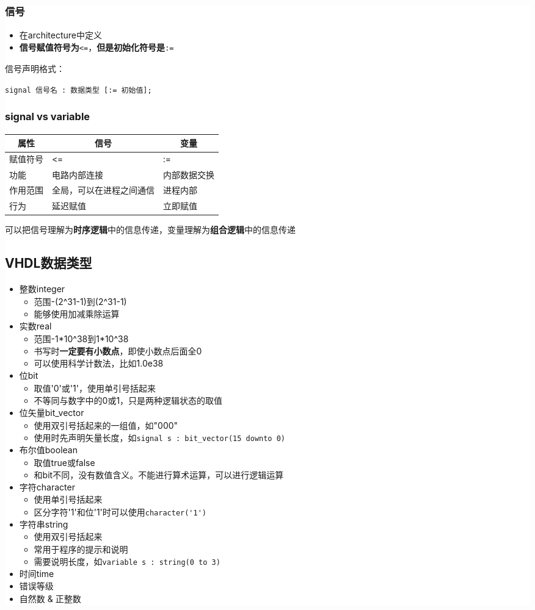 ### 信号

- 在architecture中定义
- **信号赋值符号为**`<=`，**但是初始化符号是**`:=`

信号声明格式：

```
signal 信号名 : 数据类型 [:= 初始值];
```

### signal vs variable

| 属性 | 信号 | 变量 |
| --- | --- | --- |
| 赋值符号 | <= | := |
| 功能 | 电路内部连接 | 内部数据交换 |
| 作用范围 | 全局，可以在进程之间通信 | 进程内部 |
| 行为 | 延迟赋值 | 立即赋值 |

可以把信号理解为**时序逻辑**中的信息传递，变量理解为**组合逻辑**中的信息传递

## VHDL数据类型

- 整数integer
	- 范围-(2^31-1)到(2^31-1)
	- 能够使用加减乘除运算
- 实数real
	- 范围-1\*10^38到1\*10^38
	- 书写时**一定要有小数点**，即使小数点后面全0
	- 可以使用科学计数法，比如1.0e38
- 位bit
	- 取值'0'或'1'，使用单引号括起来
	- 不等同与数字中的0或1，只是两种逻辑状态的取值
- 位矢量bit_vector
	- 使用双引号括起来的一组值，如"000"
	- 使用时先声明矢量长度，如`signal s : bit_vector(15 downto 0)`
- 布尔值boolean
	- 取值true或false
	- 和bit不同，没有数值含义。不能进行算术运算，可以进行逻辑运算
- 字符character
	- 使用单引号括起来
	- 区分字符'1'和位'1'时可以使用`character('1')`
- 字符串string
	- 使用双引号括起来
	- 常用于程序的提示和说明
	- 需要说明长度，如`variable s : string(0 to 3)`
- 时间time
- 错误等级
- 自然数 & 正整数
